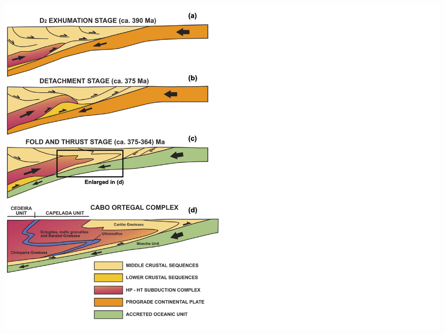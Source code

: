 <img src="fieldguide_figures/exhumation-stages.png"
style="max-width: 50%; max-height: 750px; height: auto;"/>
